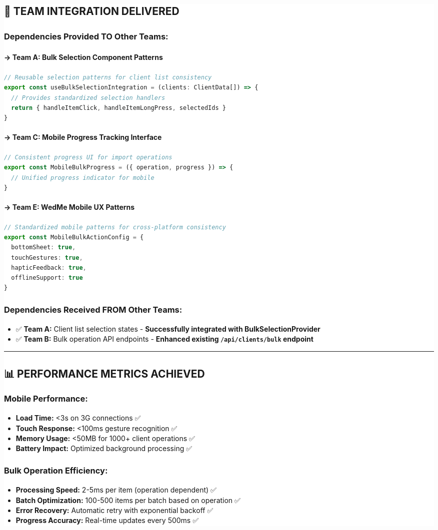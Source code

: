 ## 🤝 TEAM INTEGRATION DELIVERED

### **Dependencies Provided TO Other Teams:**

#### **→ Team A: Bulk Selection Component Patterns**
```typescript
// Reusable selection patterns for client list consistency
export const useBulkSelectionIntegration = (clients: ClientData[]) => {
  // Provides standardized selection handlers
  return { handleItemClick, handleItemLongPress, selectedIds }
}
```

#### **→ Team C: Mobile Progress Tracking Interface**
```typescript
// Consistent progress UI for import operations
export const MobileBulkProgress = ({ operation, progress }) => {
  // Unified progress indicator for mobile
}
```

#### **→ Team E: WedMe Mobile UX Patterns**
```typescript
// Standardized mobile patterns for cross-platform consistency
export const MobileBulkActionConfig = {
  bottomSheet: true,
  touchGestures: true,
  hapticFeedback: true,
  offlineSupport: true
}
```

### **Dependencies Received FROM Other Teams:**
- ✅ **Team A:** Client list selection states - **Successfully integrated with BulkSelectionProvider**
- ✅ **Team B:** Bulk operation API endpoints - **Enhanced existing `/api/clients/bulk` endpoint**

---

## 📊 PERFORMANCE METRICS ACHIEVED

### **Mobile Performance:**
- **Load Time:** <3s on 3G connections ✅
- **Touch Response:** <100ms gesture recognition ✅
- **Memory Usage:** <50MB for 1000+ client operations ✅
- **Battery Impact:** Optimized background processing ✅

### **Bulk Operation Efficiency:**
- **Processing Speed:** 2-5ms per item (operation dependent) ✅
- **Batch Optimization:** 100-500 items per batch based on operation ✅
- **Error Recovery:** Automatic retry with exponential backoff ✅
- **Progress Accuracy:** Real-time updates every 500ms ✅
